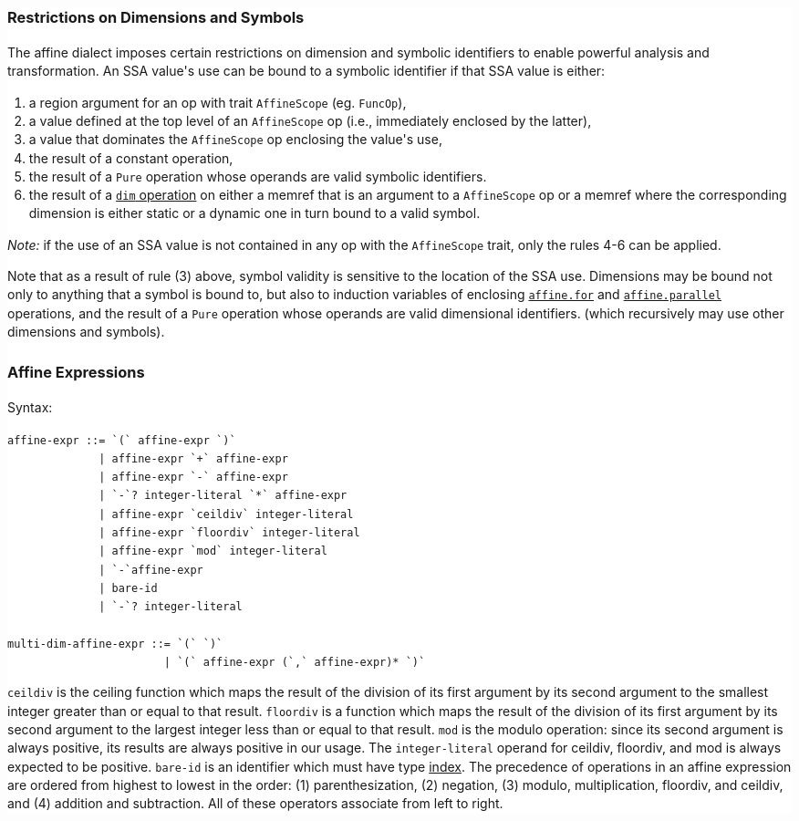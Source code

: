 ### Restrictions on Dimensions and Symbols

The affine dialect imposes certain restrictions on dimension and symbolic
identifiers to enable powerful analysis and transformation. An SSA value's use
can be bound to a symbolic identifier if that SSA value is either:

1. a region argument for an op with trait `AffineScope` (eg. `FuncOp`),
2. a value defined at the top level of an `AffineScope` op (i.e., 
immediately enclosed by the latter),
3. a value that dominates the `AffineScope` op enclosing the value's
use,
4. the result of a constant operation,
5. the result of a `Pure` operation whose operands are valid symbolic identifiers.
6. the result of a
[`dim` operation](MemRef.md/#memrefdim-mlirmemrefdimop) on either a memref that
is an argument to a `AffineScope` op or a memref where the corresponding
dimension is either static or a dynamic one in turn bound to a valid symbol.

*Note:* if the use of an SSA value is not contained in any op with the
`AffineScope` trait, only the rules 4-6 can be applied.

Note that as a result of rule (3) above, symbol validity is sensitive to the
location of the SSA use. Dimensions may be bound not only to anything that a
symbol is bound to, but also to induction variables of enclosing
[`affine.for`](#affinefor-mliraffineforop) and
[`affine.parallel`](#affineparallel-mliraffineparallelop) operations, and the result
of a `Pure` operation whose operands are valid dimensional identifiers.
(which recursively may use other dimensions and symbols).

### Affine Expressions

Syntax:

```
affine-expr ::= `(` affine-expr `)`
              | affine-expr `+` affine-expr
              | affine-expr `-` affine-expr
              | `-`? integer-literal `*` affine-expr
              | affine-expr `ceildiv` integer-literal
              | affine-expr `floordiv` integer-literal
              | affine-expr `mod` integer-literal
              | `-`affine-expr
              | bare-id
              | `-`? integer-literal

multi-dim-affine-expr ::= `(` `)`
                        | `(` affine-expr (`,` affine-expr)* `)`
```

`ceildiv` is the ceiling function which maps the result of the division of its
first argument by its second argument to the smallest integer greater than or
equal to that result. `floordiv` is a function which maps the result of the
division of its first argument by its second argument to the largest integer
less than or equal to that result. `mod` is the modulo operation: since its
second argument is always positive, its results are always positive in our
usage. The `integer-literal` operand for ceildiv, floordiv, and mod is always
expected to be positive. `bare-id` is an identifier which must have type
[index](Builtin.md/#indextype). The precedence of operations in an affine
expression are ordered from highest to lowest in the order: (1)
parenthesization, (2) negation, (3) modulo, multiplication, floordiv, and
ceildiv, and (4) addition and subtraction. All of these operators associate from
left to right.
